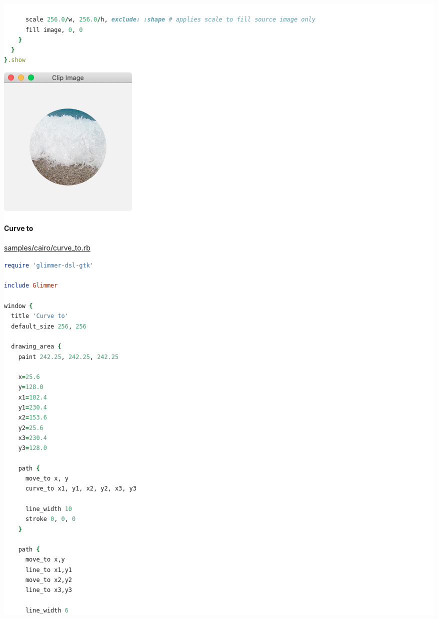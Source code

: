 ```ruby
  
      scale 256.0/w, 256.0/h, exclude: :shape # applies scale to fill source image only
      fill image, 0, 0
    }
  }
}.show
```

![Clip Image](/screenshots/glimmer-dsl-gtk-mac-cairo-clip-image.png)

#### Curve to

[samples/cairo/curve_to.rb](/samples/cairo/curve_to.rb)

```ruby
require 'glimmer-dsl-gtk'

include Glimmer

window {
  title 'Curve to'
  default_size 256, 256
  
  drawing_area {
    paint 242.25, 242.25, 242.25
    
    x=25.6
    y=128.0
    x1=102.4
    y1=230.4
    x2=153.6
    y2=25.6
    x3=230.4
    y3=128.0
    
    path {
      move_to x, y
      curve_to x1, y1, x2, y2, x3, y3
      
      line_width 10
      stroke 0, 0, 0
    }
    
    path {
      move_to x,y
      line_to x1,y1
      move_to x2,y2
      line_to x3,y3
      
      line_width 6
```